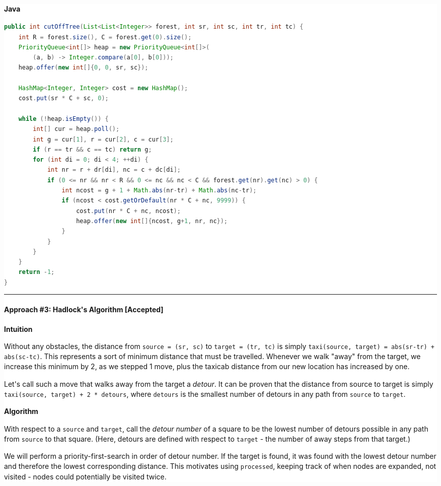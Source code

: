 **Java**
```java
public int cutOffTree(List<List<Integer>> forest, int sr, int sc, int tr, int tc) {
    int R = forest.size(), C = forest.get(0).size();
    PriorityQueue<int[]> heap = new PriorityQueue<int[]>(
        (a, b) -> Integer.compare(a[0], b[0]));
    heap.offer(new int[]{0, 0, sr, sc});

    HashMap<Integer, Integer> cost = new HashMap();
    cost.put(sr * C + sc, 0);

    while (!heap.isEmpty()) {
        int[] cur = heap.poll();
        int g = cur[1], r = cur[2], c = cur[3];
        if (r == tr && c == tc) return g;
        for (int di = 0; di < 4; ++di) {
            int nr = r + dr[di], nc = c + dc[di];
            if (0 <= nr && nr < R && 0 <= nc && nc < C && forest.get(nr).get(nc) > 0) {
                int ncost = g + 1 + Math.abs(nr-tr) + Math.abs(nc-tr);
                if (ncost < cost.getOrDefault(nr * C + nc, 9999)) {
                    cost.put(nr * C + nc, ncost);
                    heap.offer(new int[]{ncost, g+1, nr, nc});
                }
            }
        }
    }
    return -1;
}
```

---
#### Approach #3: Hadlock's Algorithm [Accepted]

**Intuition**

Without any obstacles, the distance from `source = (sr, sc)` to `target = (tr, tc)` is simply `taxi(source, target) = abs(sr-tr) + abs(sc-tc)`.  This represents a sort of minimum distance that must be travelled.  Whenever we walk "away" from the target, we increase this minimum by 2, as we stepped 1 move, plus the taxicab distance from our new location has increased by one.

Let's call such a move that walks away from the target a *detour*.  It can be proven that the distance from source to target is simply `taxi(source, target) + 2 * detours`, where `detours` is the smallest number of detours in any path from `source` to `target`.

**Algorithm**

With respect to a `source` and `target`, call the *detour number* of a square to be the lowest number of detours possible in any path from `source` to that square.  (Here, detours are defined with respect to `target` - the number of away steps from that target.)

We will perform a priority-first-search in order of detour number.  If the target is found, it was found with the lowest detour number and therefore the lowest corresponding distance.  This motivates using `processed`, keeping track of when nodes are expanded, not visited - nodes could potentially be visited twice.
